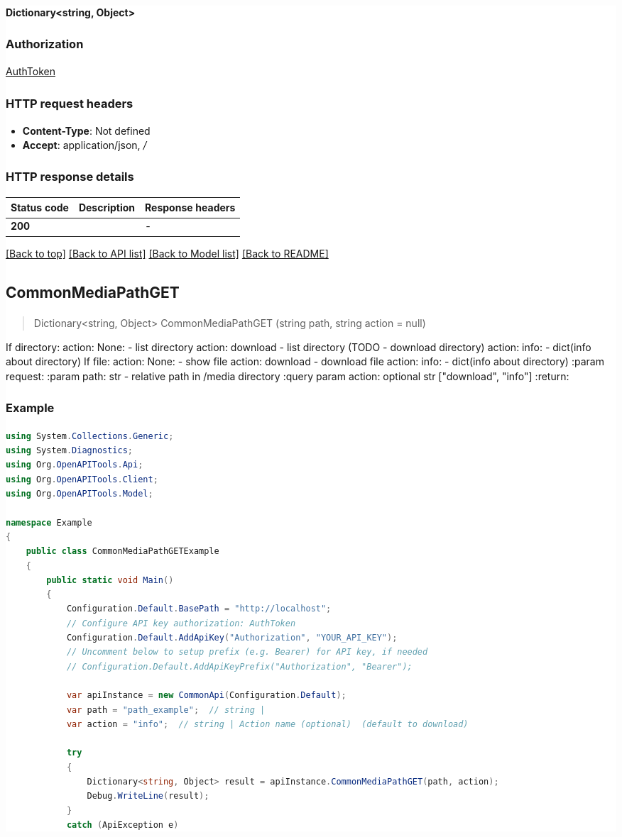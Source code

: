 **Dictionary<string, Object>**

### Authorization

[AuthToken](../README.md#AuthToken)

### HTTP request headers

- **Content-Type**: Not defined
- **Accept**: application/json, */*


### HTTP response details
| Status code | Description | Response headers |
|-------------|-------------|------------------|
| **200** |  |  -  |

[[Back to top]](#)
[[Back to API list]](../README.md#documentation-for-api-endpoints)
[[Back to Model list]](../README.md#documentation-for-models)
[[Back to README]](../README.md)


## CommonMediaPathGET

> Dictionary&lt;string, Object&gt; CommonMediaPathGET (string path, string action = null)



If directory:   action: None: - list directory   action: download - list directory (TODO - download directory)   action: info: - dict(info about directory) If file:   action: None: - show file   action: download - download file   action: info: - dict(info about directory)  :param request: :param path: str - relative path in /media directory  :query param action: optional str [\"download\", \"info\"] :return:

### Example

```csharp
using System.Collections.Generic;
using System.Diagnostics;
using Org.OpenAPITools.Api;
using Org.OpenAPITools.Client;
using Org.OpenAPITools.Model;

namespace Example
{
    public class CommonMediaPathGETExample
    {
        public static void Main()
        {
            Configuration.Default.BasePath = "http://localhost";
            // Configure API key authorization: AuthToken
            Configuration.Default.AddApiKey("Authorization", "YOUR_API_KEY");
            // Uncomment below to setup prefix (e.g. Bearer) for API key, if needed
            // Configuration.Default.AddApiKeyPrefix("Authorization", "Bearer");

            var apiInstance = new CommonApi(Configuration.Default);
            var path = "path_example";  // string | 
            var action = "info";  // string | Action name (optional)  (default to download)

            try
            {
                Dictionary<string, Object> result = apiInstance.CommonMediaPathGET(path, action);
                Debug.WriteLine(result);
            }
            catch (ApiException e)
```